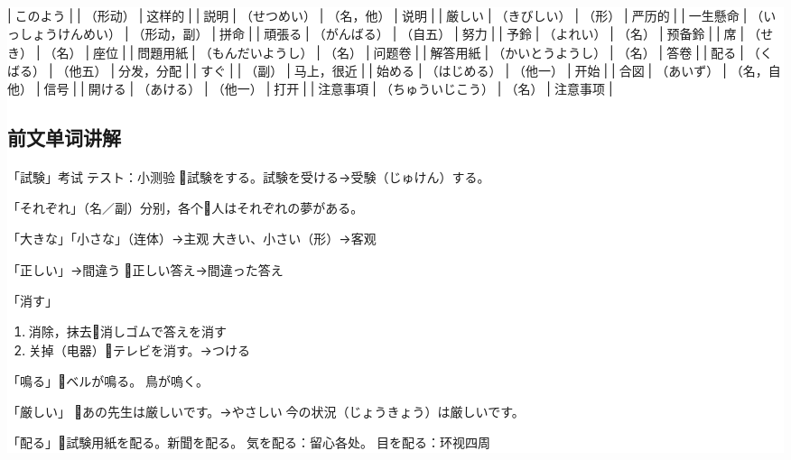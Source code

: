 | このよう   |                        | （形动）     | 这样的                 |
| 説明       | （せつめい）           | （名，他）   | 说明                   |
| 厳しい     | （きびしい）           | （形）       | 严历的                 |
| 一生懸命   | （いっしょうけんめい） | （形动，副） | 拼命                   |
| 頑張る     | （がんばる）           | （自五）     | 努力                   |
| 予鈴       | （よれい）             | （名）       | 预备鈴                 |
| 席         | （せき）               | （名）       | 座位                   |
| 問題用紙   | （もんだいようし）     | （名）       | 问题卷                 |
| 解答用紙   | （かいとうようし）     | （名）       | 答卷                   |
| 配る       | （くばる）             | （他五）     | 分发，分配             |
| すぐ       |                        | （副）       | 马上，很近             |
| 始める     | （はじめる）           | （他一）     | 开始                   |
| 合図       | （あいず）             | （名，自他） | 信号                   |
| 開ける     | （あける）             | （他一）     | 打开                   |
| 注意事項   | （ちゅういじこう）     | （名）       | 注意事项               |

## 前文单词讲解

「試験」考试
テスト：小测验
📌試験をする。試験を受ける→受験（じゅけん）する。

「それぞれ」（名／副）分别，各个📌人はそれぞれの夢がある。

「大きな」「小さな」（连体）→主观
大きい、小さい（形）→客观

「正しい」→間違う
📌正しい答え→間違った答え

「消す」

1. 消除，抹去📌消しゴムで答えを消す
2. 关掉（电器）📌テレビを消す。→つける

「鳴る」📌ベルが鳴る。
鳥が嗚く。

「厳しい」
📌あの先生は厳しいです。→やさしい
今の状況（じょうきょう）は厳しいです。

「配る」📌試験用紙を配る。新聞を配る。
気を配る：留心各处。
目を配る：环视四周
